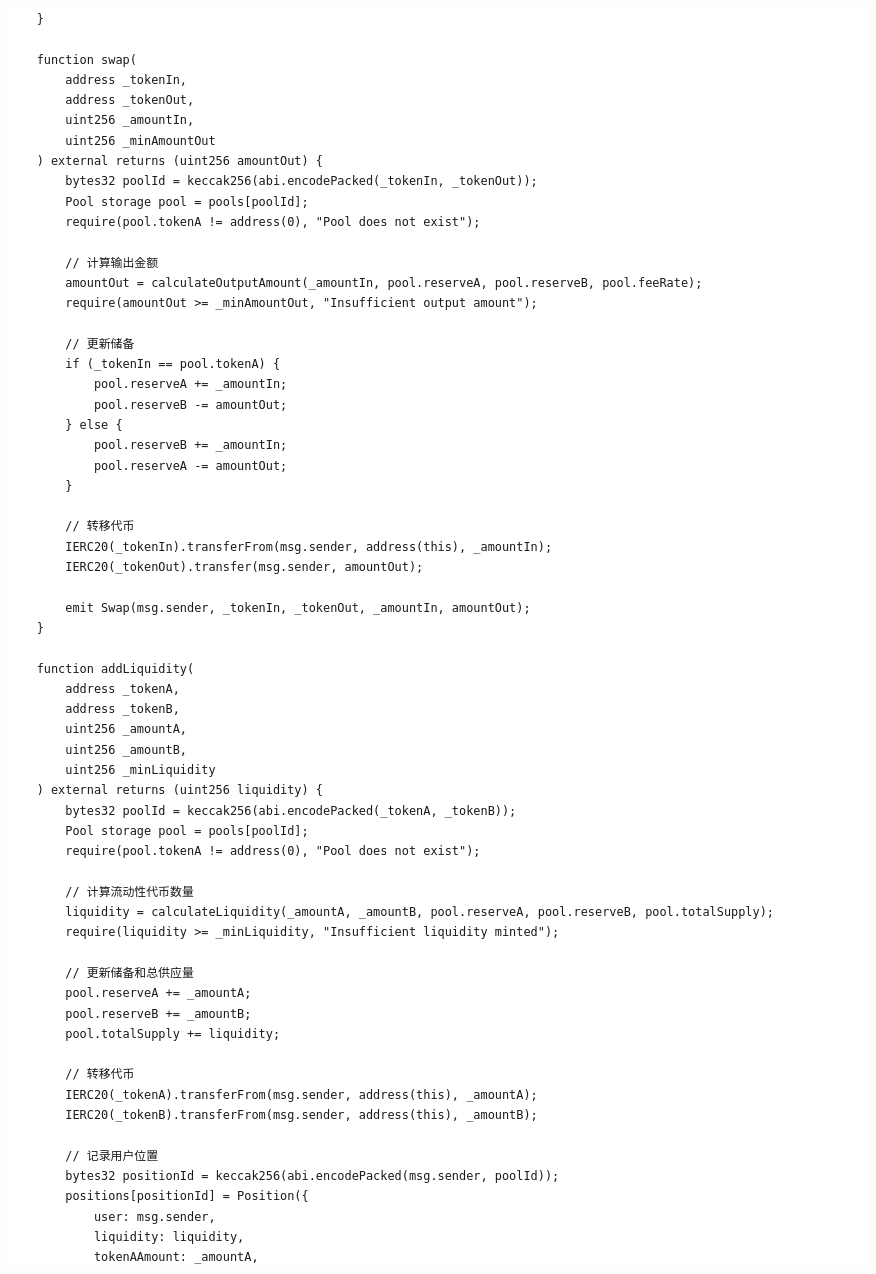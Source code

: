 ```solidity
    }
    
    function swap(
        address _tokenIn,
        address _tokenOut,
        uint256 _amountIn,
        uint256 _minAmountOut
    ) external returns (uint256 amountOut) {
        bytes32 poolId = keccak256(abi.encodePacked(_tokenIn, _tokenOut));
        Pool storage pool = pools[poolId];
        require(pool.tokenA != address(0), "Pool does not exist");
        
        // 计算输出金额
        amountOut = calculateOutputAmount(_amountIn, pool.reserveA, pool.reserveB, pool.feeRate);
        require(amountOut >= _minAmountOut, "Insufficient output amount");
        
        // 更新储备
        if (_tokenIn == pool.tokenA) {
            pool.reserveA += _amountIn;
            pool.reserveB -= amountOut;
        } else {
            pool.reserveB += _amountIn;
            pool.reserveA -= amountOut;
        }
        
        // 转移代币
        IERC20(_tokenIn).transferFrom(msg.sender, address(this), _amountIn);
        IERC20(_tokenOut).transfer(msg.sender, amountOut);
        
        emit Swap(msg.sender, _tokenIn, _tokenOut, _amountIn, amountOut);
    }
    
    function addLiquidity(
        address _tokenA,
        address _tokenB,
        uint256 _amountA,
        uint256 _amountB,
        uint256 _minLiquidity
    ) external returns (uint256 liquidity) {
        bytes32 poolId = keccak256(abi.encodePacked(_tokenA, _tokenB));
        Pool storage pool = pools[poolId];
        require(pool.tokenA != address(0), "Pool does not exist");
        
        // 计算流动性代币数量
        liquidity = calculateLiquidity(_amountA, _amountB, pool.reserveA, pool.reserveB, pool.totalSupply);
        require(liquidity >= _minLiquidity, "Insufficient liquidity minted");
        
        // 更新储备和总供应量
        pool.reserveA += _amountA;
        pool.reserveB += _amountB;
        pool.totalSupply += liquidity;
        
        // 转移代币
        IERC20(_tokenA).transferFrom(msg.sender, address(this), _amountA);
        IERC20(_tokenB).transferFrom(msg.sender, address(this), _amountB);
        
        // 记录用户位置
        bytes32 positionId = keccak256(abi.encodePacked(msg.sender, poolId));
        positions[positionId] = Position({
            user: msg.sender,
            liquidity: liquidity,
            tokenAAmount: _amountA,
```
